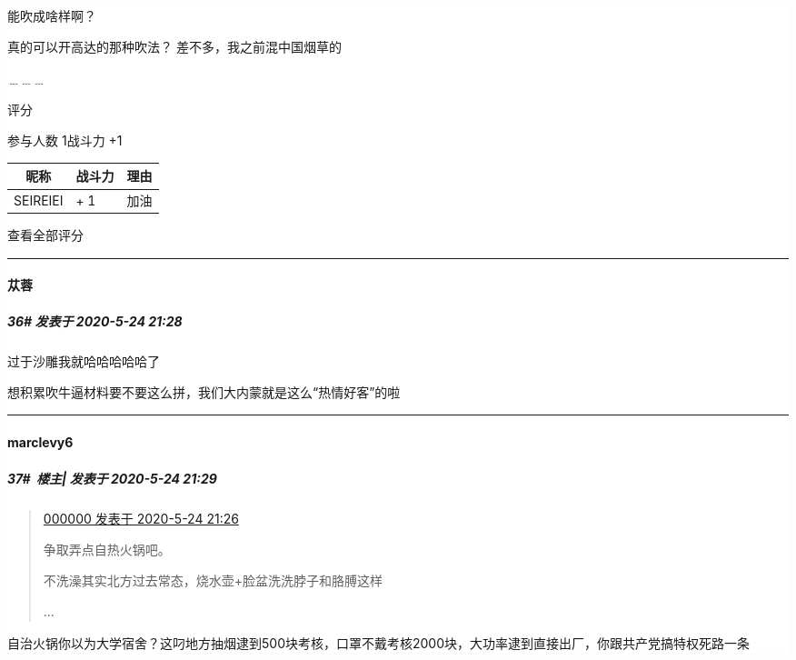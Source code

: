 能吹成啥样啊？

真的可以开高达的那种吹法？</blockquote>
差不多，我之前混中国烟草的



﹍﹍﹍

评分





 参与人数 1战斗力 +1

|昵称|战斗力|理由|
|----|---|---|
| SEIREIEI| + 1|加油|



查看全部评分






-----

####  苁蓉  
##### 36#       发表于 2020-5-24 21:28




过于沙雕我就哈哈哈哈哈了  


想积累吹牛逼材料要不要这么拼，我们大内蒙就是这么“热情好客”的啦







-----

####  marclevy6  
##### 37#         楼主| 发表于 2020-5-24 21:29



<blockquote><a href="httphttps://bbs.saraba1st.com/2b/forum.php?mod=redirect&amp;goto=findpost&amp;pid=47544074&amp;ptid=1937383" target="_blank">000000 发表于 2020-5-24 21:26</a>

争取弄点自热火锅吧。

不洗澡其实北方过去常态，烧水壶+脸盆洗洗脖子和胳膊这样

 ...</blockquote>
自治火锅你以为大学宿舍？这叼地方抽烟逮到500块考核，口罩不戴考核2000块，大功率逮到直接出厂，你跟共产党搞特权死路一条



